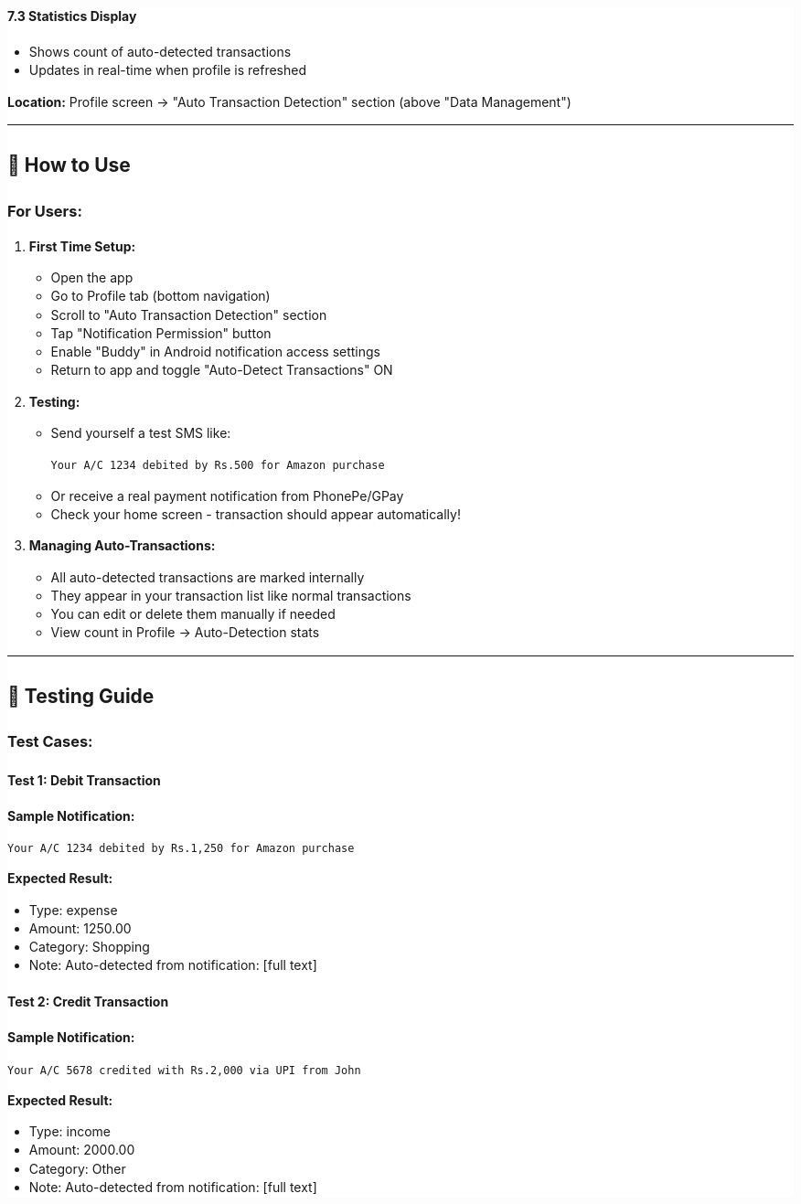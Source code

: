#### **7.3 Statistics Display**
- Shows count of auto-detected transactions
- Updates in real-time when profile is refreshed

**Location:** Profile screen → "Auto Transaction Detection" section (above "Data Management")

---

## 🚀 How to Use

### **For Users:**

1. **First Time Setup:**
   - Open the app
   - Go to Profile tab (bottom navigation)
   - Scroll to "Auto Transaction Detection" section
   - Tap "Notification Permission" button
   - Enable "Buddy" in Android notification access settings
   - Return to app and toggle "Auto-Detect Transactions" ON

2. **Testing:**
   - Send yourself a test SMS like:
     ```
     Your A/C 1234 debited by Rs.500 for Amazon purchase
     ```
   - Or receive a real payment notification from PhonePe/GPay
   - Check your home screen - transaction should appear automatically!

3. **Managing Auto-Transactions:**
   - All auto-detected transactions are marked internally
   - They appear in your transaction list like normal transactions
   - You can edit or delete them manually if needed
   - View count in Profile → Auto-Detection stats

---

## 🧪 Testing Guide

### **Test Cases:**

#### **Test 1: Debit Transaction**
**Sample Notification:**
```
Your A/C 1234 debited by Rs.1,250 for Amazon purchase
```
**Expected Result:**
- Type: expense
- Amount: 1250.00
- Category: Shopping
- Note: Auto-detected from notification: [full text]

#### **Test 2: Credit Transaction**
**Sample Notification:**
```
Your A/C 5678 credited with Rs.2,000 via UPI from John
```
**Expected Result:**
- Type: income
- Amount: 2000.00
- Category: Other
- Note: Auto-detected from notification: [full text]
